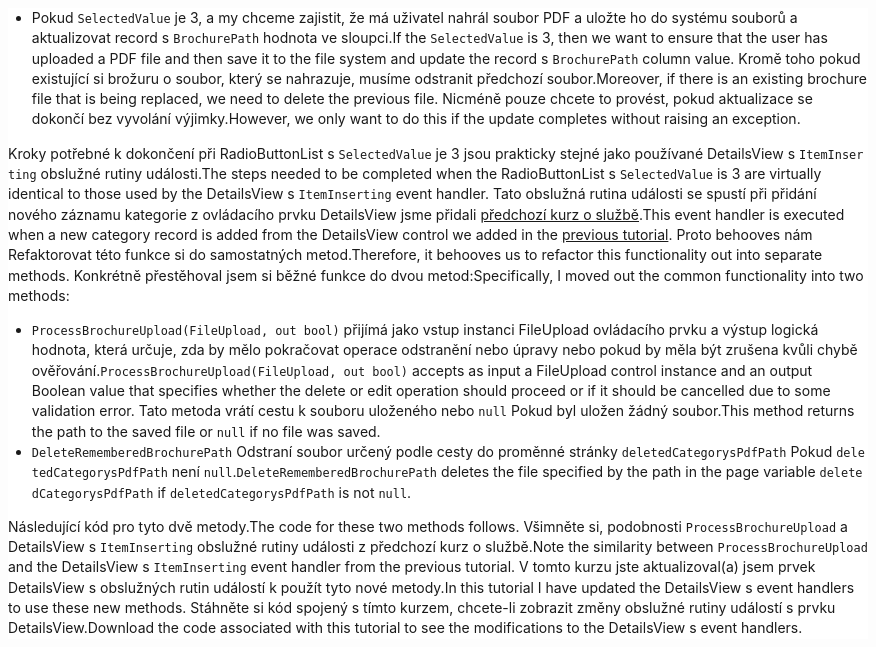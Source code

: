 - <span data-ttu-id="7171e-301">Pokud `SelectedValue` je 3, a my chceme zajistit, že má uživatel nahrál soubor PDF a uložte ho do systému souborů a aktualizovat record s `BrochurePath` hodnota ve sloupci.</span><span class="sxs-lookup"><span data-stu-id="7171e-301">If the `SelectedValue` is 3, then we want to ensure that the user has uploaded a PDF file and then save it to the file system and update the record s `BrochurePath` column value.</span></span> <span data-ttu-id="7171e-302">Kromě toho pokud existující si brožuru o soubor, který se nahrazuje, musíme odstranit předchozí soubor.</span><span class="sxs-lookup"><span data-stu-id="7171e-302">Moreover, if there is an existing brochure file that is being replaced, we need to delete the previous file.</span></span> <span data-ttu-id="7171e-303">Nicméně pouze chcete to provést, pokud aktualizace se dokončí bez vyvolání výjimky.</span><span class="sxs-lookup"><span data-stu-id="7171e-303">However, we only want to do this if the update completes without raising an exception.</span></span>

<span data-ttu-id="7171e-304">Kroky potřebné k dokončení při RadioButtonList s `SelectedValue` je 3 jsou prakticky stejné jako používané DetailsView s `ItemInserting` obslužné rutiny události.</span><span class="sxs-lookup"><span data-stu-id="7171e-304">The steps needed to be completed when the RadioButtonList s `SelectedValue` is 3 are virtually identical to those used by the DetailsView s `ItemInserting` event handler.</span></span> <span data-ttu-id="7171e-305">Tato obslužná rutina události se spustí při přidání nového záznamu kategorie z ovládacího prvku DetailsView jsme přidali [předchozí kurz o službě](including-a-file-upload-option-when-adding-a-new-record-cs.md).</span><span class="sxs-lookup"><span data-stu-id="7171e-305">This event handler is executed when a new category record is added from the DetailsView control we added in the [previous tutorial](including-a-file-upload-option-when-adding-a-new-record-cs.md).</span></span> <span data-ttu-id="7171e-306">Proto behooves nám Refaktorovat této funkce si do samostatných metod.</span><span class="sxs-lookup"><span data-stu-id="7171e-306">Therefore, it behooves us to refactor this functionality out into separate methods.</span></span> <span data-ttu-id="7171e-307">Konkrétně přestěhoval jsem si běžné funkce do dvou metod:</span><span class="sxs-lookup"><span data-stu-id="7171e-307">Specifically, I moved out the common functionality into two methods:</span></span>

- <span data-ttu-id="7171e-308">`ProcessBrochureUpload(FileUpload, out bool)` přijímá jako vstup instanci FileUpload ovládacího prvku a výstup logická hodnota, která určuje, zda by mělo pokračovat operace odstranění nebo úpravy nebo pokud by měla být zrušena kvůli chybě ověřování.</span><span class="sxs-lookup"><span data-stu-id="7171e-308">`ProcessBrochureUpload(FileUpload, out bool)` accepts as input a FileUpload control instance and an output Boolean value that specifies whether the delete or edit operation should proceed or if it should be cancelled due to some validation error.</span></span> <span data-ttu-id="7171e-309">Tato metoda vrátí cestu k souboru uloženého nebo `null` Pokud byl uložen žádný soubor.</span><span class="sxs-lookup"><span data-stu-id="7171e-309">This method returns the path to the saved file or `null` if no file was saved.</span></span>
- <span data-ttu-id="7171e-310">`DeleteRememberedBrochurePath` Odstraní soubor určený podle cesty do proměnné stránky `deletedCategorysPdfPath` Pokud `deletedCategorysPdfPath` není `null`.</span><span class="sxs-lookup"><span data-stu-id="7171e-310">`DeleteRememberedBrochurePath` deletes the file specified by the path in the page variable `deletedCategorysPdfPath` if `deletedCategorysPdfPath` is not `null`.</span></span>

<span data-ttu-id="7171e-311">Následující kód pro tyto dvě metody.</span><span class="sxs-lookup"><span data-stu-id="7171e-311">The code for these two methods follows.</span></span> <span data-ttu-id="7171e-312">Všimněte si, podobnosti `ProcessBrochureUpload` a DetailsView s `ItemInserting` obslužné rutiny události z předchozí kurz o službě.</span><span class="sxs-lookup"><span data-stu-id="7171e-312">Note the similarity between `ProcessBrochureUpload` and the DetailsView s `ItemInserting` event handler from the previous tutorial.</span></span> <span data-ttu-id="7171e-313">V tomto kurzu jste aktualizoval(a) jsem prvek DetailsView s obslužných rutin událostí k použít tyto nové metody.</span><span class="sxs-lookup"><span data-stu-id="7171e-313">In this tutorial I have updated the DetailsView s event handlers to use these new methods.</span></span> <span data-ttu-id="7171e-314">Stáhněte si kód spojený s tímto kurzem, chcete-li zobrazit změny obslužné rutiny událostí s prvku DetailsView.</span><span class="sxs-lookup"><span data-stu-id="7171e-314">Download the code associated with this tutorial to see the modifications to the DetailsView s event handlers.</span></span>
